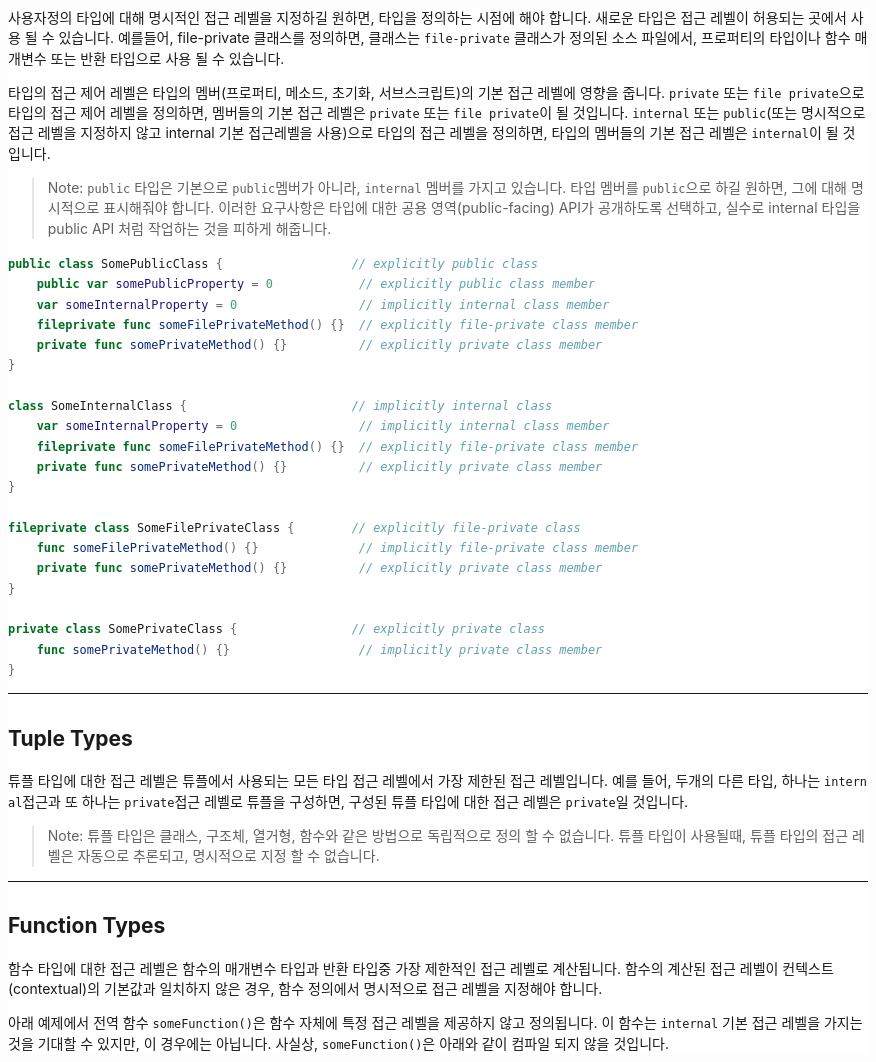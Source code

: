 사용자정의 타입에 대해 명시적인 접근 레벨을 지정하길 원하면, 타입을 정의하는 시점에 해야 합니다. 새로운 타입은 접근 레벨이 허용되는 곳에서 사용 될 수 있습니다. 예를들어, file-private 클래스를 정의하면, 클래스는 `file-private` 클래스가 정의된 소스 파일에서, 프로퍼티의 타입이나 함수 매개변수 또는 반환 타입으로 사용 될 수 있습니다.

타입의 접근 제어 레벨은 타입의 멤버(프로퍼티, 메소드, 초기화, 서브스크립트)의 기본 접근 레벨에 영향을 줍니다. `private` 또는 `file private`으로 타입의 접근 제어 레벨을 정의하면, 멤버들의 기본 접근 레벨은 `private` 또는 `file private`이 될 것입니다. `internal` 또는 `public`(또는 명시적으로 접근 레벨을 지정하지 않고 internal 기본 접근레벨을 사용)으로 타입의 접근 레벨을 정의하면, 타입의 멤버들의 기본 접근 레벨은 `internal`이 될 것 입니다.

> Note: `public` 타입은 기본으로 `public`멤버가 아니라, `internal` 멤버를 가지고 있습니다. 타입 멤버를 `public`으로 하길 원하면, 그에 대해 명시적으로 표시해줘야 합니다. 이러한 요구사항은 타입에 대한 공용 영역(public-facing) API가 공개하도록 선택하고, 실수로 internal 타입을 public API 처럼 작업하는 것을 피하게 해줍니다.

```swift
public class SomePublicClass {                  // explicitly public class
    public var somePublicProperty = 0            // explicitly public class member
    var someInternalProperty = 0                 // implicitly internal class member
    fileprivate func someFilePrivateMethod() {}  // explicitly file-private class member
    private func somePrivateMethod() {}          // explicitly private class member
}
 
class SomeInternalClass {                       // implicitly internal class
    var someInternalProperty = 0                 // implicitly internal class member
    fileprivate func someFilePrivateMethod() {}  // explicitly file-private class member
    private func somePrivateMethod() {}          // explicitly private class member
}
 
fileprivate class SomeFilePrivateClass {        // explicitly file-private class
    func someFilePrivateMethod() {}              // implicitly file-private class member
    private func somePrivateMethod() {}          // explicitly private class member
}
 
private class SomePrivateClass {                // explicitly private class
    func somePrivateMethod() {}                  // implicitly private class member
}
```

---

## Tuple Types

튜플 타입에 대한 접근 레벨은 튜플에서 사용되는 모든 타입 접근 레벨에서 가장 제한된 접근 레벨입니다. 예를 들어, 두개의 다른 타입, 하나는 `internal`접근과 또 하나는 `private`접근 레벨로 튜플을 구성하면, 구성된 튜플 타입에 대한 접근 레벨은 `private`일 것입니다.

> Note: 튜플 타입은 클래스, 구조체, 열거형, 함수와 같은 방법으로 독립적으로 정의 할 수 없습니다. 튜플 타입이 사용될때, 튜플 타입의 접근 레벨은 자동으로 추론되고, 명시적으로 지정 할 수 없습니다.

---

## Function Types

함수 타입에 대한 접근 레벨은 함수의 매개변수 타입과 반환 타입중 가장 제한적인 접근 레벨로 계산됩니다. 함수의 계산된 접근 레벨이 컨텍스트(contextual)의 기본값과 일치하지 않은 경우, 함수 정의에서 명시적으로 접근 레벨을 지정해야 합니다.

아래 예제에서 전역 함수 `someFunction()`은 함수 자체에 특정 접근 레벨을 제공하지 않고 정의됩니다. 이 함수는 `internal` 기본 접근 레벨을 가지는 것을 기대할 수 있지만, 이 경우에는 아닙니다. 사실상, `someFunction()`은 아래와 같이 컴파일 되지 않을 것입니다.
